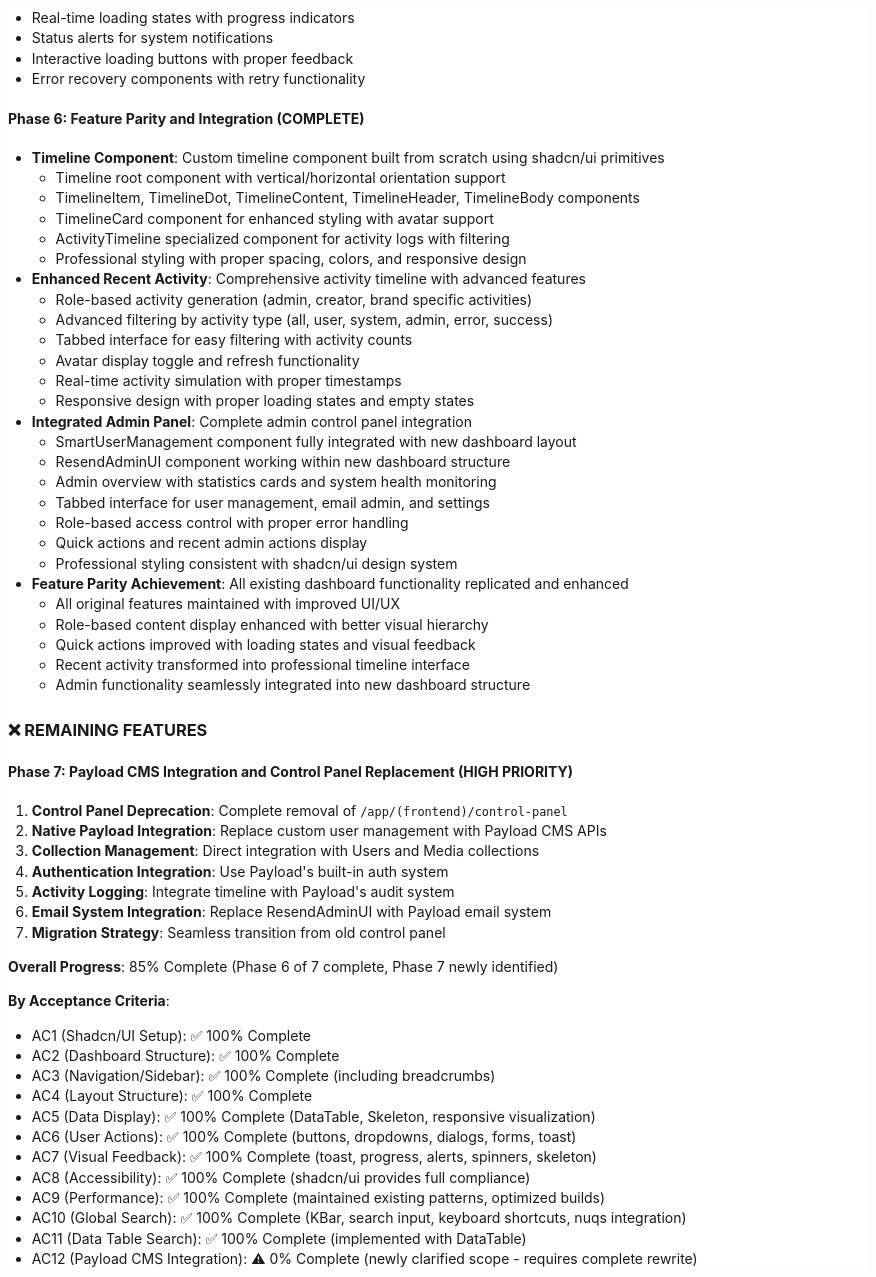   - Real-time loading states with progress indicators
  - Status alerts for system notifications
  - Interactive loading buttons with proper feedback
  - Error recovery components with retry functionality

#### Phase 6: Feature Parity and Integration (COMPLETE)
- **Timeline Component**: Custom timeline component built from scratch using shadcn/ui primitives
  - Timeline root component with vertical/horizontal orientation support
  - TimelineItem, TimelineDot, TimelineContent, TimelineHeader, TimelineBody components
  - TimelineCard component for enhanced styling with avatar support
  - ActivityTimeline specialized component for activity logs with filtering
  - Professional styling with proper spacing, colors, and responsive design
- **Enhanced Recent Activity**: Comprehensive activity timeline with advanced features
  - Role-based activity generation (admin, creator, brand specific activities)
  - Advanced filtering by activity type (all, user, system, admin, error, success)
  - Tabbed interface for easy filtering with activity counts
  - Avatar display toggle and refresh functionality
  - Real-time activity simulation with proper timestamps
  - Responsive design with proper loading states and empty states
- **Integrated Admin Panel**: Complete admin control panel integration
  - SmartUserManagement component fully integrated with new dashboard layout
  - ResendAdminUI component working within new dashboard structure
  - Admin overview with statistics cards and system health monitoring
  - Tabbed interface for user management, email admin, and settings
  - Role-based access control with proper error handling
  - Quick actions and recent admin actions display
  - Professional styling consistent with shadcn/ui design system
- **Feature Parity Achievement**: All existing dashboard functionality replicated and enhanced
  - All original features maintained with improved UI/UX
  - Role-based content display enhanced with better visual hierarchy
  - Quick actions improved with loading states and visual feedback
  - Recent activity transformed into professional timeline interface
  - Admin functionality seamlessly integrated into new dashboard structure

### ❌ REMAINING FEATURES

#### Phase 7: Payload CMS Integration and Control Panel Replacement (HIGH PRIORITY)
1. **Control Panel Deprecation**: Complete removal of `/app/(frontend)/control-panel`
2. **Native Payload Integration**: Replace custom user management with Payload CMS APIs
3. **Collection Management**: Direct integration with Users and Media collections
4. **Authentication Integration**: Use Payload's built-in auth system
5. **Activity Logging**: Integrate timeline with Payload's audit system
6. **Email System Integration**: Replace ResendAdminUI with Payload email system
7. **Migration Strategy**: Seamless transition from old control panel

**Overall Progress**: 85% Complete (Phase 6 of 7 complete, Phase 7 newly identified)

**By Acceptance Criteria**:
- AC1 (Shadcn/UI Setup): ✅ 100% Complete
- AC2 (Dashboard Structure): ✅ 100% Complete  
- AC3 (Navigation/Sidebar): ✅ 100% Complete (including breadcrumbs)
- AC4 (Layout Structure): ✅ 100% Complete
- AC5 (Data Display): ✅ 100% Complete (DataTable, Skeleton, responsive visualization)
- AC6 (User Actions): ✅ 100% Complete (buttons, dropdowns, dialogs, forms, toast)
- AC7 (Visual Feedback): ✅ 100% Complete (toast, progress, alerts, spinners, skeleton)
- AC8 (Accessibility): ✅ 100% Complete (shadcn/ui provides full compliance)
- AC9 (Performance): ✅ 100% Complete (maintained existing patterns, optimized builds)
- AC10 (Global Search): ✅ 100% Complete (KBar, search input, keyboard shortcuts, nuqs integration)
- AC11 (Data Table Search): ✅ 100% Complete (implemented with DataTable)  
- AC12 (Payload CMS Integration): ⚠️ 0% Complete (newly clarified scope - requires complete rewrite)
